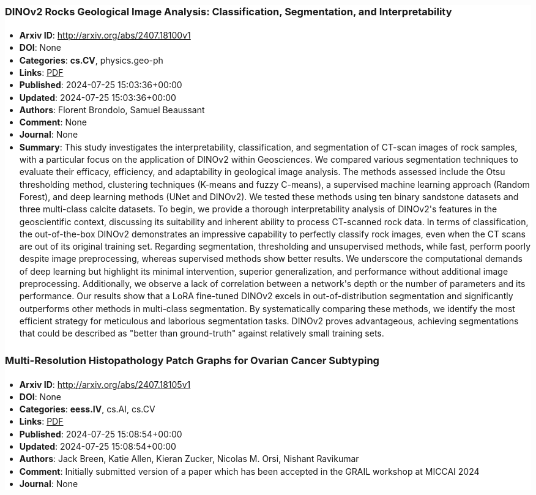 

### DINOv2 Rocks Geological Image Analysis: Classification, Segmentation, and Interpretability
- **Arxiv ID**: http://arxiv.org/abs/2407.18100v1
- **DOI**: None
- **Categories**: **cs.CV**, physics.geo-ph
- **Links**: [PDF](http://arxiv.org/pdf/2407.18100v1)
- **Published**: 2024-07-25 15:03:36+00:00
- **Updated**: 2024-07-25 15:03:36+00:00
- **Authors**: Florent Brondolo, Samuel Beaussant
- **Comment**: None
- **Journal**: None
- **Summary**: This study investigates the interpretability, classification, and segmentation of CT-scan images of rock samples, with a particular focus on the application of DINOv2 within Geosciences. We compared various segmentation techniques to evaluate their efficacy, efficiency, and adaptability in geological image analysis. The methods assessed include the Otsu thresholding method, clustering techniques (K-means and fuzzy C-means), a supervised machine learning approach (Random Forest), and deep learning methods (UNet and DINOv2). We tested these methods using ten binary sandstone datasets and three multi-class calcite datasets. To begin, we provide a thorough interpretability analysis of DINOv2's features in the geoscientific context, discussing its suitability and inherent ability to process CT-scanned rock data. In terms of classification, the out-of-the-box DINOv2 demonstrates an impressive capability to perfectly classify rock images, even when the CT scans are out of its original training set. Regarding segmentation, thresholding and unsupervised methods, while fast, perform poorly despite image preprocessing, whereas supervised methods show better results. We underscore the computational demands of deep learning but highlight its minimal intervention, superior generalization, and performance without additional image preprocessing. Additionally, we observe a lack of correlation between a network's depth or the number of parameters and its performance. Our results show that a LoRA fine-tuned DINOv2 excels in out-of-distribution segmentation and significantly outperforms other methods in multi-class segmentation. By systematically comparing these methods, we identify the most efficient strategy for meticulous and laborious segmentation tasks. DINOv2 proves advantageous, achieving segmentations that could be described as "better than ground-truth" against relatively small training sets.



### Multi-Resolution Histopathology Patch Graphs for Ovarian Cancer Subtyping
- **Arxiv ID**: http://arxiv.org/abs/2407.18105v1
- **DOI**: None
- **Categories**: **eess.IV**, cs.AI, cs.CV
- **Links**: [PDF](http://arxiv.org/pdf/2407.18105v1)
- **Published**: 2024-07-25 15:08:54+00:00
- **Updated**: 2024-07-25 15:08:54+00:00
- **Authors**: Jack Breen, Katie Allen, Kieran Zucker, Nicolas M. Orsi, Nishant Ravikumar
- **Comment**: Initially submitted version of a paper which has been accepted in the
  GRAIL workshop at MICCAI 2024
- **Journal**: None